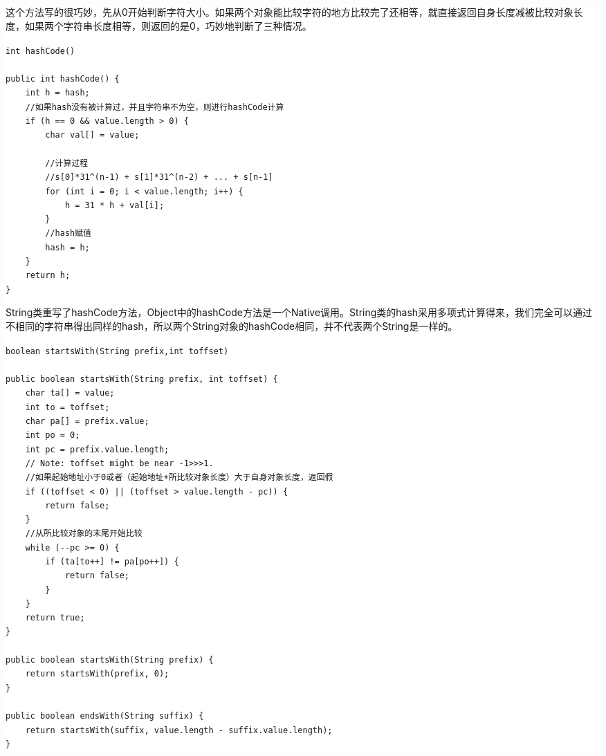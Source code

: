 这个方法写的很巧妙，先从0开始判断字符大小。如果两个对象能比较字符的地方比较完了还相等，就直接返回自身长度减被比较对象长度，如果两个字符串长度相等，则返回的是0，巧妙地判断了三种情况。

```
int hashCode()

public int hashCode() {
    int h = hash;
    //如果hash没有被计算过，并且字符串不为空，则进行hashCode计算
    if (h == 0 && value.length > 0) {
        char val[] = value;

        //计算过程
        //s[0]*31^(n-1) + s[1]*31^(n-2) + ... + s[n-1]
        for (int i = 0; i < value.length; i++) {
            h = 31 * h + val[i];
        }
        //hash赋值
        hash = h;
    }
    return h;
}
```

String类重写了hashCode方法，Object中的hashCode方法是一个Native调用。String类的hash采用多项式计算得来，我们完全可以通过不相同的字符串得出同样的hash，所以两个String对象的hashCode相同，并不代表两个String是一样的。

```
boolean startsWith(String prefix,int toffset)

public boolean startsWith(String prefix, int toffset) {
    char ta[] = value;
    int to = toffset;
    char pa[] = prefix.value;
    int po = 0;
    int pc = prefix.value.length;
    // Note: toffset might be near -1>>>1.
    //如果起始地址小于0或者（起始地址+所比较对象长度）大于自身对象长度，返回假
    if ((toffset < 0) || (toffset > value.length - pc)) {
        return false;
    }
    //从所比较对象的末尾开始比较
    while (--pc >= 0) {
        if (ta[to++] != pa[po++]) {
            return false;
        }
    }
    return true;
}

public boolean startsWith(String prefix) {
    return startsWith(prefix, 0);
}

public boolean endsWith(String suffix) {
    return startsWith(suffix, value.length - suffix.value.length);
}
```
